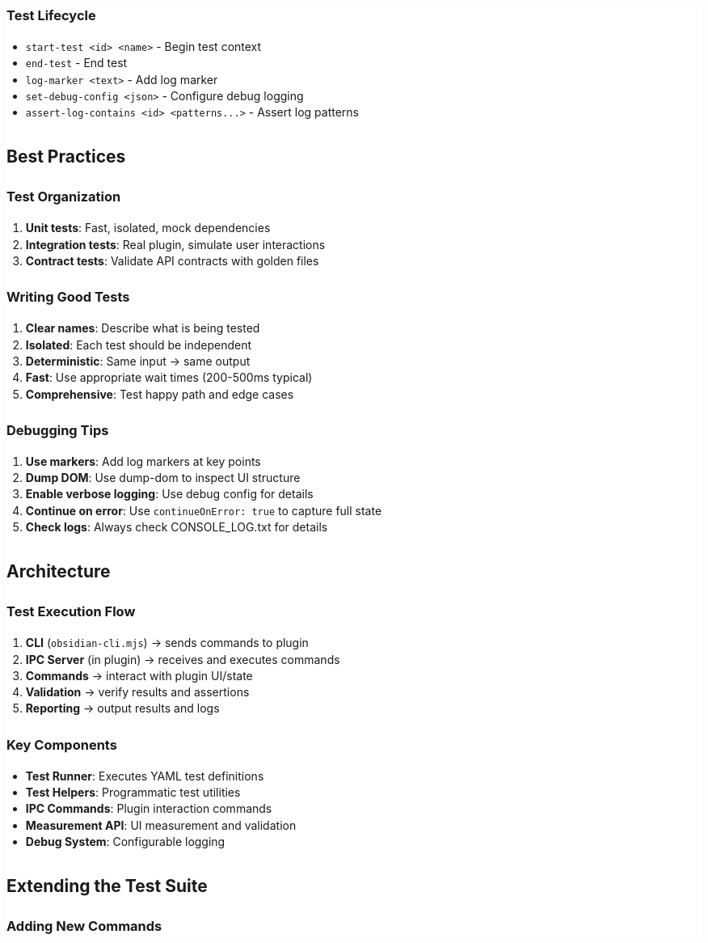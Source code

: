 ### Test Lifecycle
- `start-test <id> <name>` - Begin test context
- `end-test` - End test
- `log-marker <text>` - Add log marker
- `set-debug-config <json>` - Configure debug logging
- `assert-log-contains <id> <patterns...>` - Assert log patterns

## Best Practices

### Test Organization
1. **Unit tests**: Fast, isolated, mock dependencies
2. **Integration tests**: Real plugin, simulate user interactions
3. **Contract tests**: Validate API contracts with golden files

### Writing Good Tests
1. **Clear names**: Describe what is being tested
2. **Isolated**: Each test should be independent
3. **Deterministic**: Same input → same output
4. **Fast**: Use appropriate wait times (200-500ms typical)
5. **Comprehensive**: Test happy path and edge cases

### Debugging Tips
1. **Use markers**: Add log markers at key points
2. **Dump DOM**: Use dump-dom to inspect UI structure
3. **Enable verbose logging**: Use debug config for details
4. **Continue on error**: Use `continueOnError: true` to capture full state
5. **Check logs**: Always check CONSOLE_LOG.txt for details

## Architecture

### Test Execution Flow
1. **CLI** (`obsidian-cli.mjs`) → sends commands to plugin
2. **IPC Server** (in plugin) → receives and executes commands
3. **Commands** → interact with plugin UI/state
4. **Validation** → verify results and assertions
5. **Reporting** → output results and logs

### Key Components
- **Test Runner**: Executes YAML test definitions
- **Test Helpers**: Programmatic test utilities
- **IPC Commands**: Plugin interaction commands
- **Measurement API**: UI measurement and validation
- **Debug System**: Configurable logging

## Extending the Test Suite

### Adding New Commands
